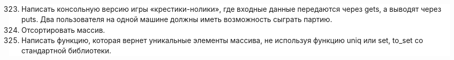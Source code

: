 323. Написать консольную версию игры «крестики-нолики», где входные данные передаются через gets, а выводят через puts. Два пользователя на одной машине должны иметь возможность сыграть партию.
324. Отсортировать массив.
325. Написать функцию, которая вернет уникальные элементы массива, не используя функцию uniq или set, to_set со стандартной библиотеки.

